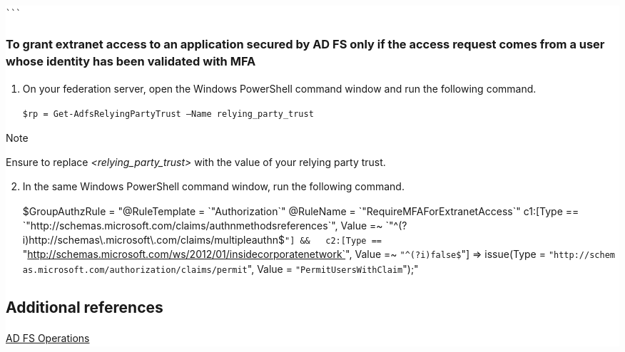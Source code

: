     ```  
  
### To grant extranet access to an application secured by AD FS only if the access request comes from a user whose identity has been validated with MFA  
  
1.  On your federation server, open the Windows PowerShell command window and run the following command.  
  
 
    `$rp = Get-AdfsRelyingPartyTrust –Name relying_party_trust`  

  
> [!NOTE]  
> Ensure to replace *<relying\_party\_trust>* with the value of your relying party trust.  
  
2.  In the same Windows PowerShell command window, run the following command.  
  

    $GroupAuthzRule = "@RuleTemplate = `"Authorization`"  
    @RuleName = `"RequireMFAForExtranetAccess`"  
    c1:[Type == `"http://schemas.microsoft.com/claims/authnmethodsreferences`", Value =~ `"^(?i)http://schemas\.microsoft\.com/claims/multipleauthn$`"] &&  
    c2:[Type == `"http://schemas.microsoft.com/ws/2012/01/insidecorporatenetwork`", Value =~ `"^(?i)false$`"] => issue(Type = `"http://schemas.microsoft.com/authorization/claims/permit`", Value = `"PermitUsersWithClaim`");"  

## Additional references  

[AD FS Operations](../../ad-fs/AD-FS-2016-Operations.md)
